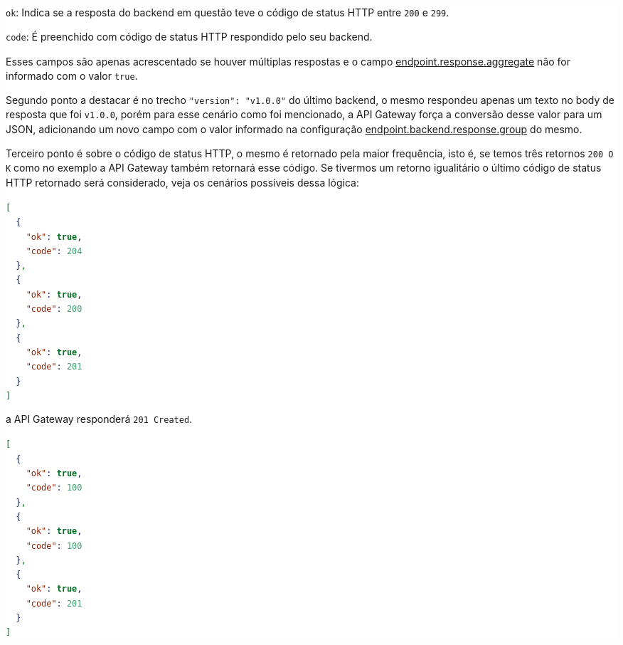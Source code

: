 `ok`: Indica se a resposta do backend em questão teve o código de status HTTP entre `200` e `299`.

`code`: É preenchido com código de status HTTP respondido pelo seu backend.

Esses campos são apenas acrescentado se houver múltiplas respostas e o
campo [endpoint.response.aggregate](#endpointresponseaggregate) não for informado com o valor `true`.

Segundo ponto a destacar é no trecho `"version": "v1.0.0"` do último backend, o mesmo respondeu apenas um texto no body
de resposta que foi `v1.0.0`, porém para esse cenário como foi mencionado, a API Gateway força a conversão desse valor
para um JSON, adicionando um novo campo com o valor informado na
configuração [endpoint.backend.response.group](#endpointbackendresponsegroup) do mesmo.

Terceiro ponto é sobre o código de status HTTP, o mesmo é retornado pela maior frequência, isto é, se temos três
retornos `200 OK` como no exemplo a API Gateway também retornará esse código. Se tivermos um retorno igualitário o
último código de status HTTP retornado será considerado, veja os cenários possíveis dessa lógica:

```json
[
  {
    "ok": true,
    "code": 204
  },
  {
    "ok": true,
    "code": 200
  },
  {
    "ok": true,
    "code": 201
  }
]
```

a API Gateway responderá `201 Created`.

```json
[
  {
    "ok": true,
    "code": 100
  },
  {
    "ok": true,
    "code": 100
  },
  {
    "ok": true,
    "code": 201
  }
]

```
